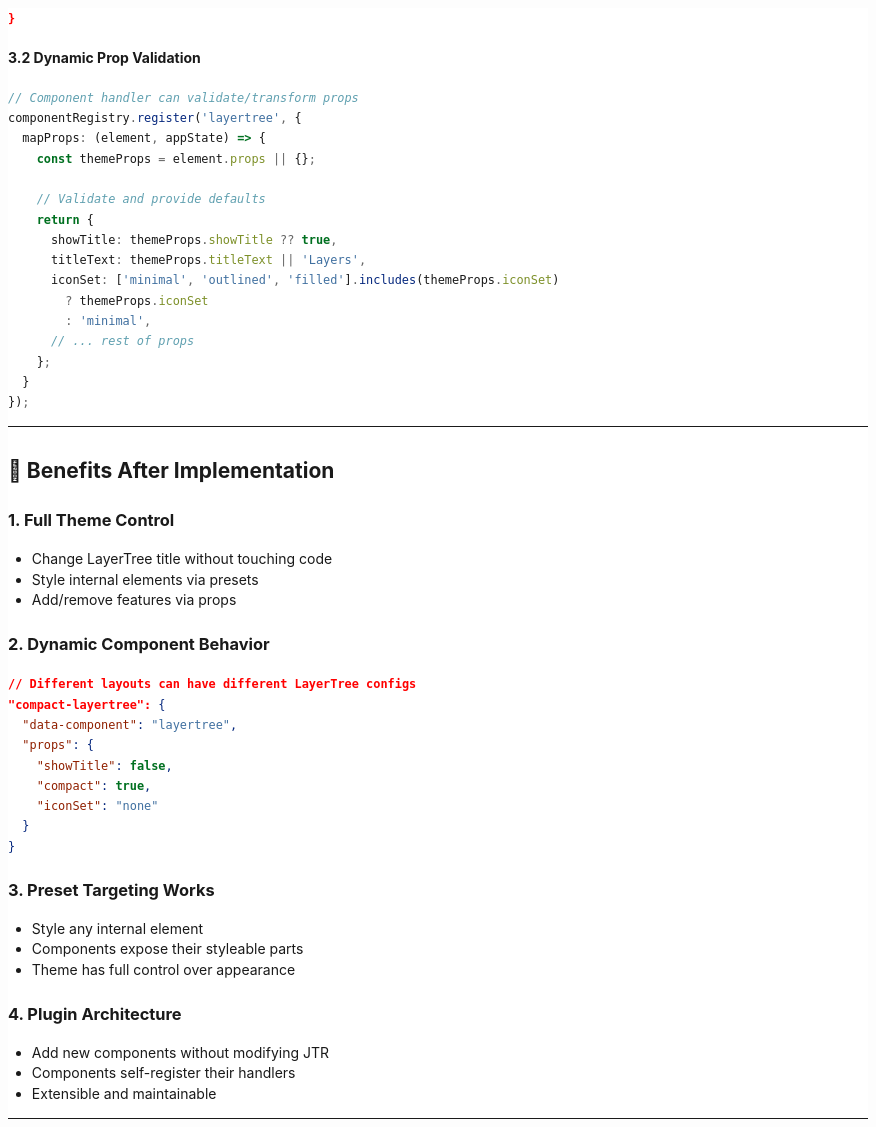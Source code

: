 ```json
}
```

#### 3.2 Dynamic Prop Validation
```typescript
// Component handler can validate/transform props
componentRegistry.register('layertree', {
  mapProps: (element, appState) => {
    const themeProps = element.props || {};
    
    // Validate and provide defaults
    return {
      showTitle: themeProps.showTitle ?? true,
      titleText: themeProps.titleText || 'Layers',
      iconSet: ['minimal', 'outlined', 'filled'].includes(themeProps.iconSet) 
        ? themeProps.iconSet 
        : 'minimal',
      // ... rest of props
    };
  }
});
```

---

## 🎯 Benefits After Implementation

### 1. **Full Theme Control**
- Change LayerTree title without touching code
- Style internal elements via presets
- Add/remove features via props

### 2. **Dynamic Component Behavior**
```json
// Different layouts can have different LayerTree configs
"compact-layertree": {
  "data-component": "layertree",
  "props": {
    "showTitle": false,
    "compact": true,
    "iconSet": "none"
  }
}
```

### 3. **Preset Targeting Works**
- Style any internal element
- Components expose their styleable parts
- Theme has full control over appearance

### 4. **Plugin Architecture**
- Add new components without modifying JTR
- Components self-register their handlers
- Extensible and maintainable

---